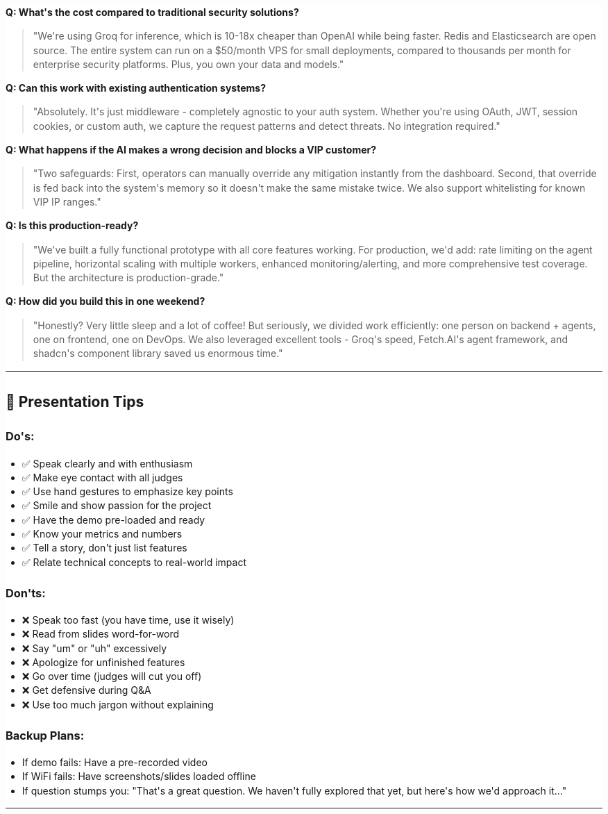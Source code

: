 **Q: What's the cost compared to traditional security solutions?**
> "We're using Groq for inference, which is 10-18x cheaper than OpenAI while being faster. Redis and Elasticsearch are open source. The entire system can run on a $50/month VPS for small deployments, compared to thousands per month for enterprise security platforms. Plus, you own your data and models."

**Q: Can this work with existing authentication systems?**
> "Absolutely. It's just middleware - completely agnostic to your auth system. Whether you're using OAuth, JWT, session cookies, or custom auth, we capture the request patterns and detect threats. No integration required."

**Q: What happens if the AI makes a wrong decision and blocks a VIP customer?**
> "Two safeguards: First, operators can manually override any mitigation instantly from the dashboard. Second, that override is fed back into the system's memory so it doesn't make the same mistake twice. We also support whitelisting for known VIP IP ranges."

**Q: Is this production-ready?**
> "We've built a fully functional prototype with all core features working. For production, we'd add: rate limiting on the agent pipeline, horizontal scaling with multiple workers, enhanced monitoring/alerting, and more comprehensive test coverage. But the architecture is production-grade."

**Q: How did you build this in one weekend?**
> "Honestly? Very little sleep and a lot of coffee! But seriously, we divided work efficiently: one person on backend + agents, one on frontend, one on DevOps. We also leveraged excellent tools - Groq's speed, Fetch.AI's agent framework, and shadcn's component library saved us enormous time."

---

## 🎨 Presentation Tips

### Do's:
- ✅ Speak clearly and with enthusiasm
- ✅ Make eye contact with all judges
- ✅ Use hand gestures to emphasize key points
- ✅ Smile and show passion for the project
- ✅ Have the demo pre-loaded and ready
- ✅ Know your metrics and numbers
- ✅ Tell a story, don't just list features
- ✅ Relate technical concepts to real-world impact

### Don'ts:
- ❌ Speak too fast (you have time, use it wisely)
- ❌ Read from slides word-for-word
- ❌ Say "um" or "uh" excessively
- ❌ Apologize for unfinished features
- ❌ Go over time (judges will cut you off)
- ❌ Get defensive during Q&A
- ❌ Use too much jargon without explaining

### Backup Plans:
- If demo fails: Have a pre-recorded video
- If WiFi fails: Have screenshots/slides loaded offline
- If question stumps you: "That's a great question. We haven't fully explored that yet, but here's how we'd approach it..."

---